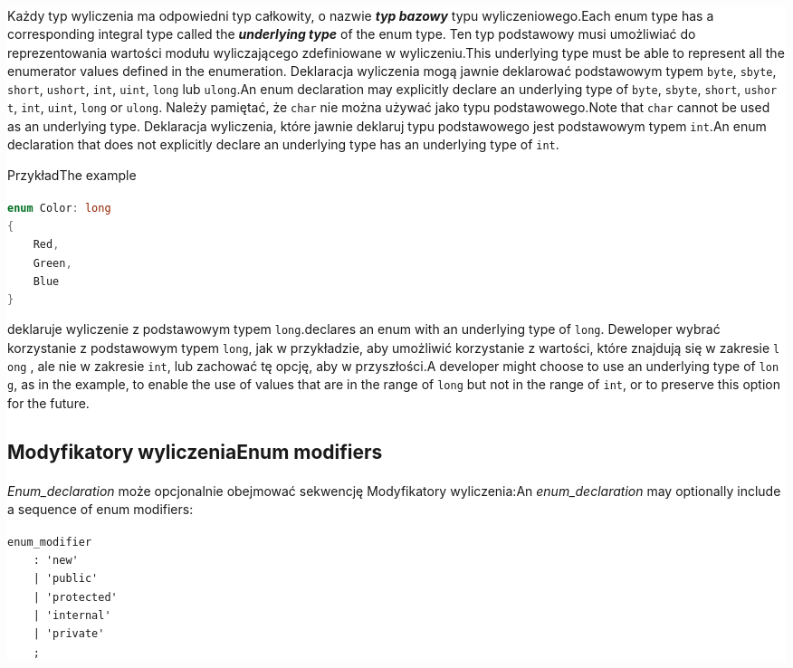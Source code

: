 <span data-ttu-id="b4eff-108">Każdy typ wyliczenia ma odpowiedni typ całkowity, o nazwie ***typ bazowy*** typu wyliczeniowego.</span><span class="sxs-lookup"><span data-stu-id="b4eff-108">Each enum type has a corresponding integral type called the ***underlying type*** of the enum type.</span></span> <span data-ttu-id="b4eff-109">Ten typ podstawowy musi umożliwiać do reprezentowania wartości modułu wyliczającego zdefiniowane w wyliczeniu.</span><span class="sxs-lookup"><span data-stu-id="b4eff-109">This underlying type must be able to represent all the enumerator values defined in the enumeration.</span></span> <span data-ttu-id="b4eff-110">Deklaracja wyliczenia mogą jawnie deklarować podstawowym typem `byte`, `sbyte`, `short`, `ushort`, `int`, `uint`, `long` lub `ulong`.</span><span class="sxs-lookup"><span data-stu-id="b4eff-110">An enum declaration may explicitly declare an underlying type of `byte`, `sbyte`, `short`, `ushort`, `int`, `uint`, `long` or `ulong`.</span></span> <span data-ttu-id="b4eff-111">Należy pamiętać, że `char` nie można używać jako typu podstawowego.</span><span class="sxs-lookup"><span data-stu-id="b4eff-111">Note that `char` cannot be used as an underlying type.</span></span> <span data-ttu-id="b4eff-112">Deklaracja wyliczenia, które jawnie deklaruj typu podstawowego jest podstawowym typem `int`.</span><span class="sxs-lookup"><span data-stu-id="b4eff-112">An enum declaration that does not explicitly declare an underlying type has an underlying type of `int`.</span></span>

<span data-ttu-id="b4eff-113">Przykład</span><span class="sxs-lookup"><span data-stu-id="b4eff-113">The example</span></span>

```csharp
enum Color: long
{
    Red,
    Green,
    Blue
}
```

<span data-ttu-id="b4eff-114">deklaruje wyliczenie z podstawowym typem `long`.</span><span class="sxs-lookup"><span data-stu-id="b4eff-114">declares an enum with an underlying type of `long`.</span></span> <span data-ttu-id="b4eff-115">Deweloper wybrać korzystanie z podstawowym typem `long`, jak w przykładzie, aby umożliwić korzystanie z wartości, które znajdują się w zakresie `long` , ale nie w zakresie `int`, lub zachować tę opcję, aby w przyszłości.</span><span class="sxs-lookup"><span data-stu-id="b4eff-115">A developer might choose to use an underlying type of `long`, as in the example, to enable the use of values that are in the range of `long` but not in the range of `int`, or to preserve this option for the future.</span></span>

## <a name="enum-modifiers"></a><span data-ttu-id="b4eff-116">Modyfikatory wyliczenia</span><span class="sxs-lookup"><span data-stu-id="b4eff-116">Enum modifiers</span></span>

<span data-ttu-id="b4eff-117">*Enum_declaration* może opcjonalnie obejmować sekwencję Modyfikatory wyliczenia:</span><span class="sxs-lookup"><span data-stu-id="b4eff-117">An *enum_declaration* may optionally include a sequence of enum modifiers:</span></span>

```antlr
enum_modifier
    : 'new'
    | 'public'
    | 'protected'
    | 'internal'
    | 'private'
    ;
```
